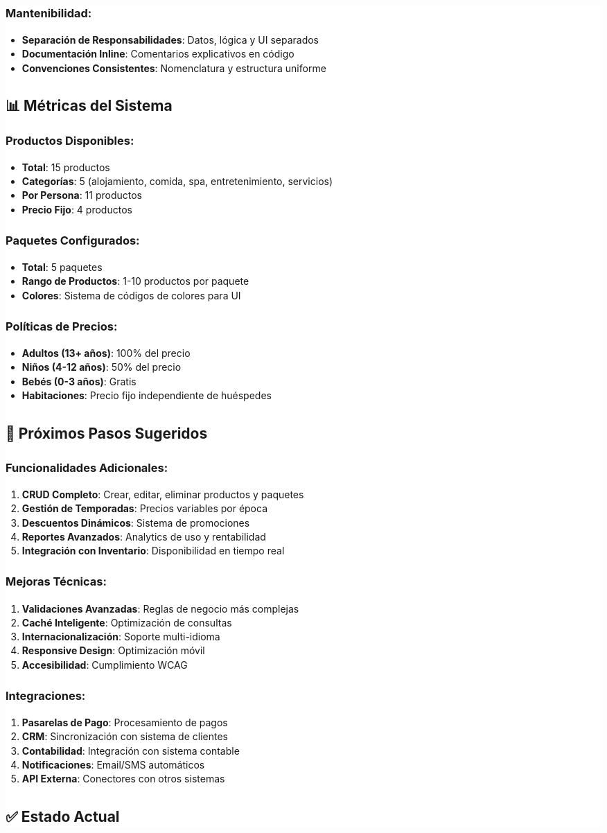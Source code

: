### Mantenibilidad:
- **Separación de Responsabilidades**: Datos, lógica y UI separados
- **Documentación Inline**: Comentarios explicativos en código
- **Convenciones Consistentes**: Nomenclatura y estructura uniforme

## 📊 Métricas del Sistema

### Productos Disponibles:
- **Total**: 15 productos
- **Categorías**: 5 (alojamiento, comida, spa, entretenimiento, servicios)
- **Por Persona**: 11 productos
- **Precio Fijo**: 4 productos

### Paquetes Configurados:
- **Total**: 5 paquetes
- **Rango de Productos**: 1-10 productos por paquete
- **Colores**: Sistema de códigos de colores para UI

### Políticas de Precios:
- **Adultos (13+ años)**: 100% del precio
- **Niños (4-12 años)**: 50% del precio
- **Bebés (0-3 años)**: Gratis
- **Habitaciones**: Precio fijo independiente de huéspedes

## 🎯 Próximos Pasos Sugeridos

### Funcionalidades Adicionales:
1. **CRUD Completo**: Crear, editar, eliminar productos y paquetes
2. **Gestión de Temporadas**: Precios variables por época
3. **Descuentos Dinámicos**: Sistema de promociones
4. **Reportes Avanzados**: Analytics de uso y rentabilidad
5. **Integración con Inventario**: Disponibilidad en tiempo real

### Mejoras Técnicas:
1. **Validaciones Avanzadas**: Reglas de negocio más complejas
2. **Caché Inteligente**: Optimización de consultas
3. **Internacionalización**: Soporte multi-idioma
4. **Responsive Design**: Optimización móvil
5. **Accesibilidad**: Cumplimiento WCAG

### Integraciones:
1. **Pasarelas de Pago**: Procesamiento de pagos
2. **CRM**: Sincronización con sistema de clientes
3. **Contabilidad**: Integración con sistema contable
4. **Notificaciones**: Email/SMS automáticos
5. **API Externa**: Conectores con otros sistemas

## ✅ Estado Actual
